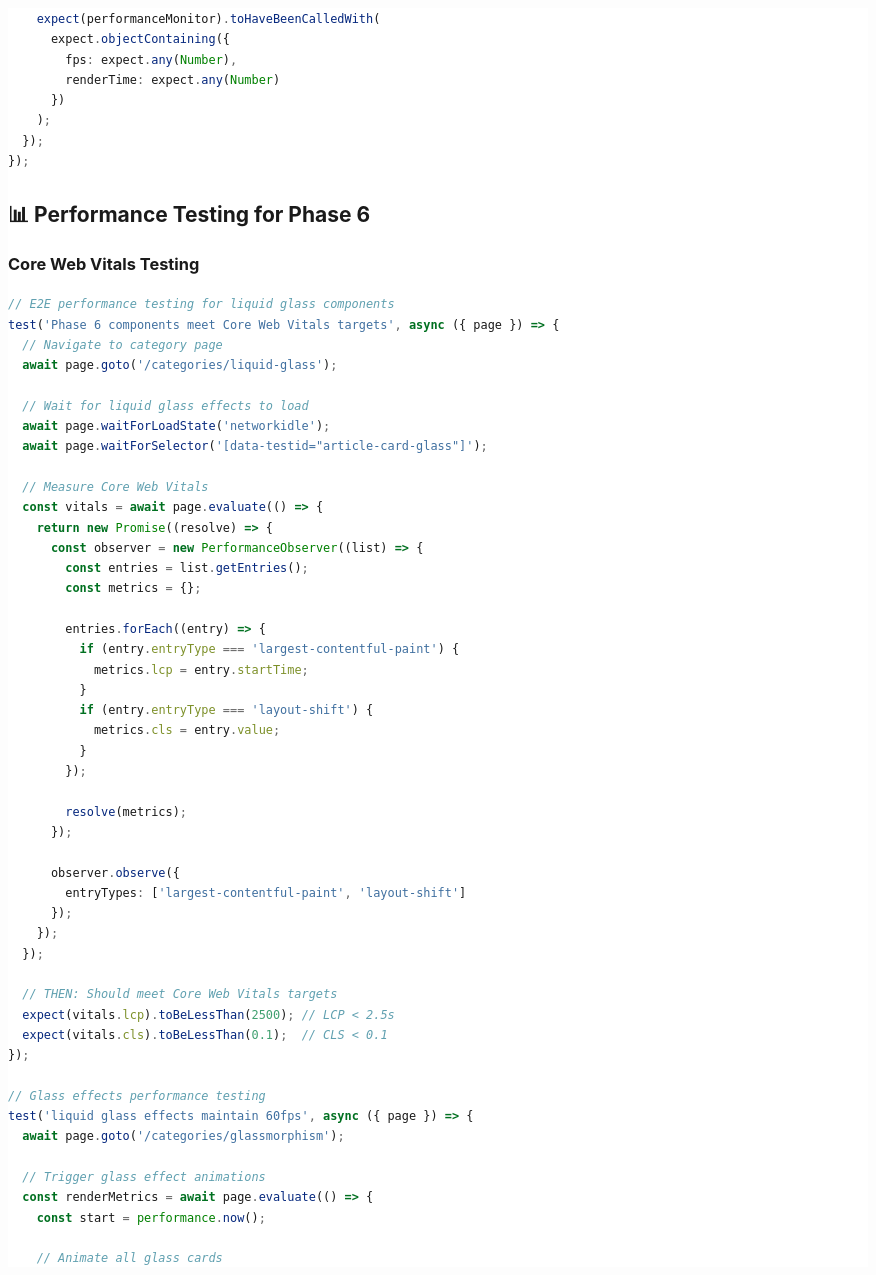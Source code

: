 ```typescript
    expect(performanceMonitor).toHaveBeenCalledWith(
      expect.objectContaining({
        fps: expect.any(Number),
        renderTime: expect.any(Number)
      })
    );
  });
});
```

## 📊 Performance Testing for Phase 6

### Core Web Vitals Testing
```typescript
// E2E performance testing for liquid glass components
test('Phase 6 components meet Core Web Vitals targets', async ({ page }) => {
  // Navigate to category page
  await page.goto('/categories/liquid-glass');
  
  // Wait for liquid glass effects to load
  await page.waitForLoadState('networkidle');
  await page.waitForSelector('[data-testid="article-card-glass"]');
  
  // Measure Core Web Vitals
  const vitals = await page.evaluate(() => {
    return new Promise((resolve) => {
      const observer = new PerformanceObserver((list) => {
        const entries = list.getEntries();
        const metrics = {};
        
        entries.forEach((entry) => {
          if (entry.entryType === 'largest-contentful-paint') {
            metrics.lcp = entry.startTime;
          }
          if (entry.entryType === 'layout-shift') {
            metrics.cls = entry.value;
          }
        });
        
        resolve(metrics);
      });
      
      observer.observe({ 
        entryTypes: ['largest-contentful-paint', 'layout-shift'] 
      });
    });
  });
  
  // THEN: Should meet Core Web Vitals targets
  expect(vitals.lcp).toBeLessThan(2500); // LCP < 2.5s
  expect(vitals.cls).toBeLessThan(0.1);  // CLS < 0.1
});

// Glass effects performance testing
test('liquid glass effects maintain 60fps', async ({ page }) => {
  await page.goto('/categories/glassmorphism');
  
  // Trigger glass effect animations
  const renderMetrics = await page.evaluate(() => {
    const start = performance.now();
    
    // Animate all glass cards
```